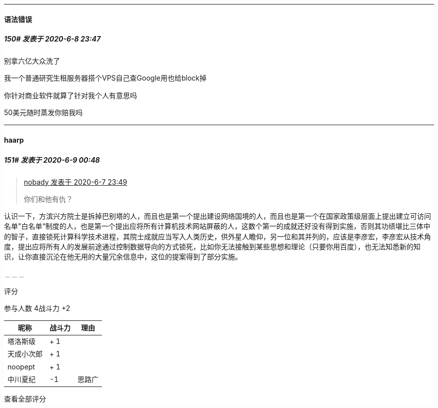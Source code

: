 



*****

####  语法错误  
##### 150#       发表于 2020-6-8 23:47




别拿六亿大众洗了

我一个普通研究生租服务器搭个VPS自己查Google用也给block掉

你针对商业软件就算了针对我个人有意思吗

50美元随时蒸发你赔我吗







*****

####  haarp  
##### 151#       发表于 2020-6-9 00:48



<blockquote><a href="httphttps://bbs.saraba1st.com/2b/forum.php?mod=redirect&amp;goto=findpost&amp;pid=47715254&amp;ptid=1940238" target="_blank">nobady 发表于 2020-6-7 23:49</a>

你们和他有仇？</blockquote>
认识一下，方滨兴方院士是拆掉巴别塔的人，而且也是第一个提出建设网络国境的人，而且也是第一个在国家政策级层面上提出建立可访问名单"白名单“制度的人，也是第一个提出应将所有计算机技术网站屏蔽的人，这数个第一的成就还好没有得到实施，否则其功绩堪比三体中的智子，直接锁死计算科学技术进程，其院士成就应当写入人类历史，供外星人瞻仰，另一位和其并列的，应该是李彦宏，李彦宏从技术角度，提出应将所有人的发展前途通过控制数据导向的方式锁死，比如你无法接触到某些思想和理论（只要你用百度），也无法知悉新的知识，让你直接沉沦在他无用的大量冗余信息中，这位的提案得到了部分实施。



﹍﹍﹍

评分





 参与人数 4战斗力 +2

|昵称|战斗力|理由|
|----|---|---|
| 塔洛斯级| + 1||
| 天成小次郎| + 1||
| noopept| + 1||
| 中川夏纪|-1|思路广|



查看全部评分
